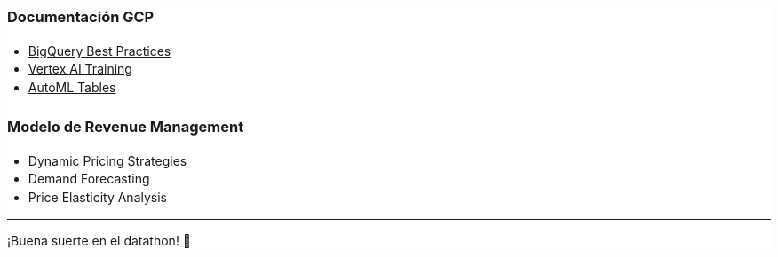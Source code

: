 ### Documentación GCP
- [BigQuery Best Practices](https://cloud.google.com/bigquery/docs/best-practices)
- [Vertex AI Training](https://cloud.google.com/vertex-ai/docs/training/overview)
- [AutoML Tables](https://cloud.google.com/vertex-ai/docs/tabular-data/overview)

### Modelo de Revenue Management
- Dynamic Pricing Strategies
- Demand Forecasting
- Price Elasticity Analysis

---

¡Buena suerte en el datathon! 🚀

